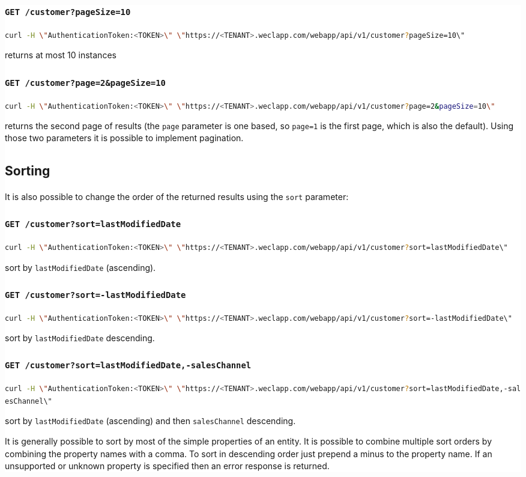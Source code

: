 

### `GET /customer?pageSize=10`

```bash
curl -H \"AuthenticationToken:<TOKEN>\" \"https://<TENANT>.weclapp.com/webapp/api/v1/customer?pageSize=10\"
```

returns at most 10 instances

### `GET /customer?page=2&pageSize=10`

```bash
curl -H \"AuthenticationToken:<TOKEN>\" \"https://<TENANT>.weclapp.com/webapp/api/v1/customer?page=2&pageSize=10\"
```

returns the second page of results (the `page` parameter is one based, so
`page=1` is the first page, which is also the default). Using those two
parameters it is possible to implement pagination.

## Sorting

It is also possible to change the order of the returned results using
the `sort` parameter:

### `GET /customer?sort=lastModifiedDate`

```bash
curl -H \"AuthenticationToken:<TOKEN>\" \"https://<TENANT>.weclapp.com/webapp/api/v1/customer?sort=lastModifiedDate\"
```

sort by `lastModifiedDate` (ascending).

### `GET /customer?sort=-lastModifiedDate`

```bash
curl -H \"AuthenticationToken:<TOKEN>\" \"https://<TENANT>.weclapp.com/webapp/api/v1/customer?sort=-lastModifiedDate\"
```

sort by `lastModifiedDate` descending.

### `GET /customer?sort=lastModifiedDate,-salesChannel`

```bash
curl -H \"AuthenticationToken:<TOKEN>\" \"https://<TENANT>.weclapp.com/webapp/api/v1/customer?sort=lastModifiedDate,-salesChannel\"
```

sort by `lastModifiedDate` (ascending) and then `salesChannel` descending.


It is generally possible to sort by most of the simple properties of an
entity. It is possible to combine multiple sort orders by combining the
property names with a comma. To sort in descending order just prepend a
minus to the property name. If an unsupported or unknown property is
specified then an error response is returned.
